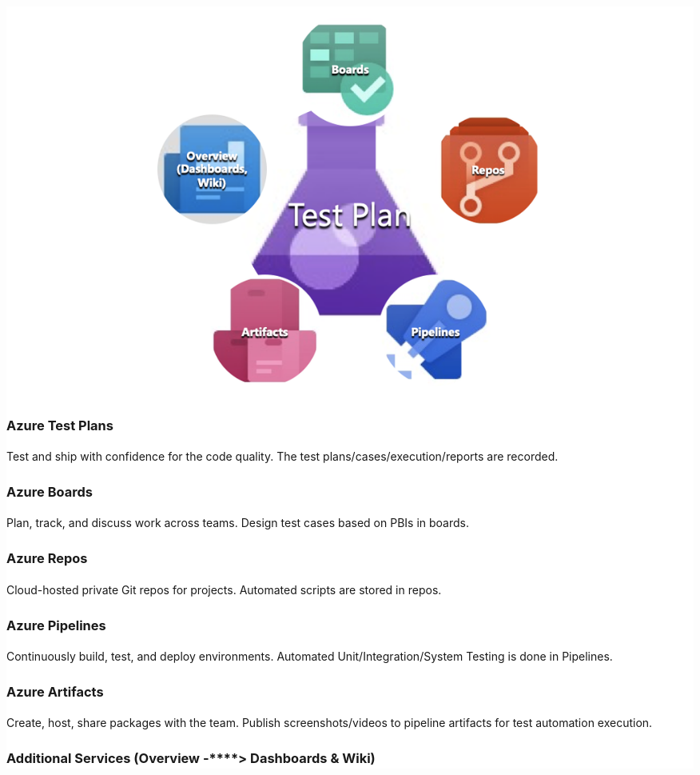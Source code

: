 ![image-20220421171144623](../attachments/image-20220421171144623.png)

### **Azure Test Plans**

Test and ship with confidence for the code quality. The test plans/cases/execution/reports are recorded.

### **Azure Boards**

Plan, track, and discuss work across teams. Design test cases based on PBIs in boards.

### **Azure Repos**

Cloud-hosted private Git repos for projects. Automated scripts are stored in repos. 

### **Azure Pipelines**

Continuously build, test, and deploy environments. Automated Unit/Integration/System Testing is done in Pipelines.

### **Azure Artifacts**

Create, host, share packages with the team. Publish screenshots/videos to pipeline artifacts for test automation execution.

### **Additional Services (Overview** **-****> Dashboards** **&** **Wiki)**
